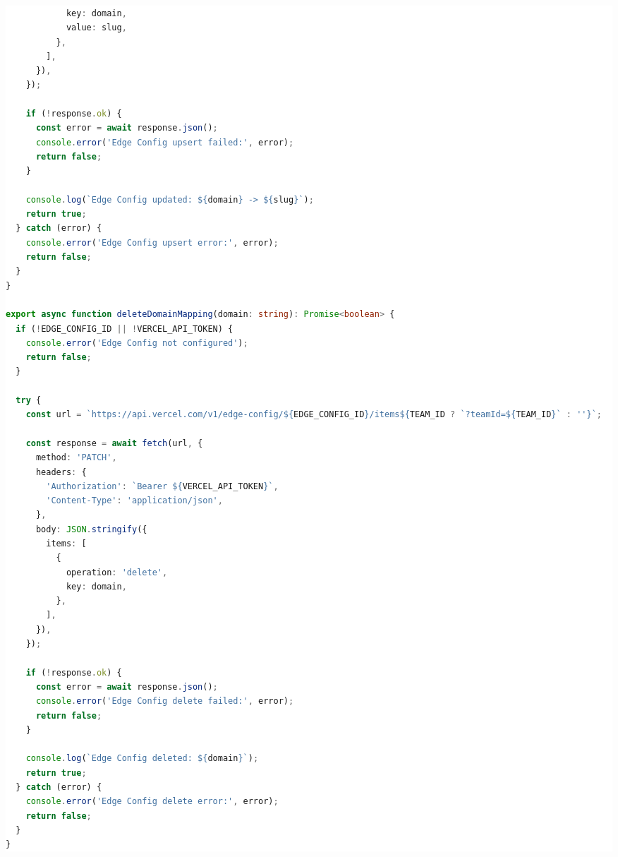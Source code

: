 ```typescript
            key: domain,
            value: slug,
          },
        ],
      }),
    });

    if (!response.ok) {
      const error = await response.json();
      console.error('Edge Config upsert failed:', error);
      return false;
    }

    console.log(`Edge Config updated: ${domain} -> ${slug}`);
    return true;
  } catch (error) {
    console.error('Edge Config upsert error:', error);
    return false;
  }
}

export async function deleteDomainMapping(domain: string): Promise<boolean> {
  if (!EDGE_CONFIG_ID || !VERCEL_API_TOKEN) {
    console.error('Edge Config not configured');
    return false;
  }

  try {
    const url = `https://api.vercel.com/v1/edge-config/${EDGE_CONFIG_ID}/items${TEAM_ID ? `?teamId=${TEAM_ID}` : ''}`;
    
    const response = await fetch(url, {
      method: 'PATCH',
      headers: {
        'Authorization': `Bearer ${VERCEL_API_TOKEN}`,
        'Content-Type': 'application/json',
      },
      body: JSON.stringify({
        items: [
          {
            operation: 'delete',
            key: domain,
          },
        ],
      }),
    });

    if (!response.ok) {
      const error = await response.json();
      console.error('Edge Config delete failed:', error);
      return false;
    }

    console.log(`Edge Config deleted: ${domain}`);
    return true;
  } catch (error) {
    console.error('Edge Config delete error:', error);
    return false;
  }
}
```
